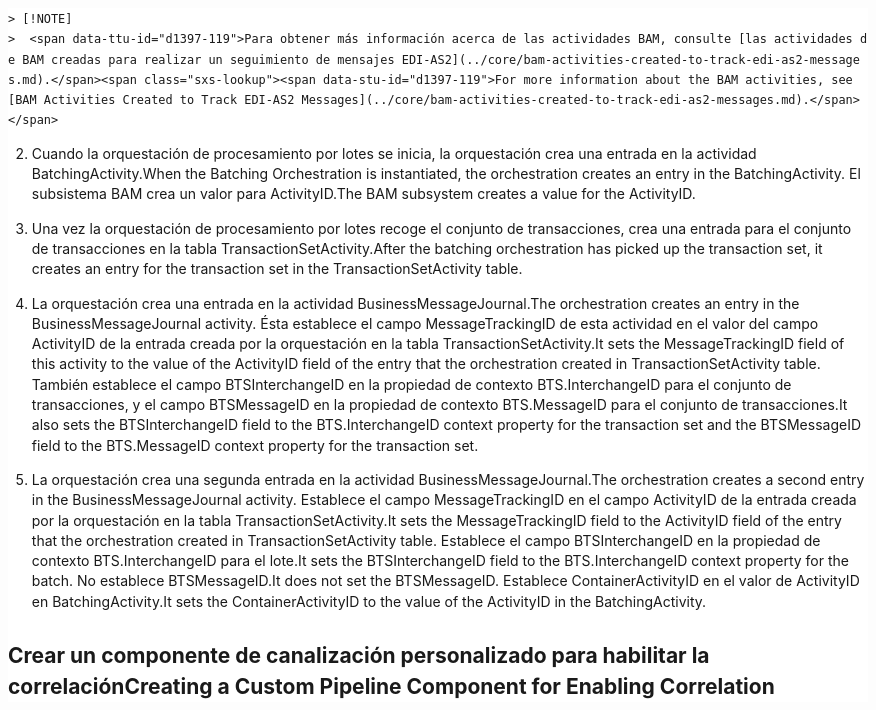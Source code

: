     > [!NOTE]
    >  <span data-ttu-id="d1397-119">Para obtener más información acerca de las actividades BAM, consulte [las actividades de BAM creadas para realizar un seguimiento de mensajes EDI-AS2](../core/bam-activities-created-to-track-edi-as2-messages.md).</span><span class="sxs-lookup"><span data-stu-id="d1397-119">For more information about the BAM activities, see [BAM Activities Created to Track EDI-AS2 Messages](../core/bam-activities-created-to-track-edi-as2-messages.md).</span></span>  
  
2.  <span data-ttu-id="d1397-120">Cuando la orquestación de procesamiento por lotes se inicia, la orquestación crea una entrada en la actividad BatchingActivity.</span><span class="sxs-lookup"><span data-stu-id="d1397-120">When the Batching Orchestration is instantiated, the orchestration creates an entry in the BatchingActivity.</span></span> <span data-ttu-id="d1397-121">El subsistema BAM crea un valor para ActivityID.</span><span class="sxs-lookup"><span data-stu-id="d1397-121">The BAM subsystem creates a value for the ActivityID.</span></span>  
  
3.  <span data-ttu-id="d1397-122">Una vez la orquestación de procesamiento por lotes recoge el conjunto de transacciones, crea una entrada para el conjunto de transacciones en la tabla TransactionSetActivity.</span><span class="sxs-lookup"><span data-stu-id="d1397-122">After the batching orchestration has picked up the transaction set, it creates an entry for the transaction set in the TransactionSetActivity table.</span></span>  
  
4.  <span data-ttu-id="d1397-123">La orquestación crea una entrada en la actividad BusinessMessageJournal.</span><span class="sxs-lookup"><span data-stu-id="d1397-123">The orchestration creates an entry in the BusinessMessageJournal activity.</span></span> <span data-ttu-id="d1397-124">Ésta establece el campo MessageTrackingID de esta actividad en el valor del campo ActivityID de la entrada creada por la orquestación en la tabla TransactionSetActivity.</span><span class="sxs-lookup"><span data-stu-id="d1397-124">It sets the MessageTrackingID field of this activity to the value of the ActivityID field of the entry that the orchestration created in TransactionSetActivity table.</span></span> <span data-ttu-id="d1397-125">También establece el campo BTSInterchangeID en la propiedad de contexto BTS.InterchangeID para el conjunto de transacciones, y el campo BTSMessageID en la propiedad de contexto BTS.MessageID para el conjunto de transacciones.</span><span class="sxs-lookup"><span data-stu-id="d1397-125">It also sets the BTSInterchangeID field to the BTS.InterchangeID context property for the transaction set and the BTSMessageID field to the BTS.MessageID context property for the transaction set.</span></span>  
  
5.  <span data-ttu-id="d1397-126">La orquestación crea una segunda entrada en la actividad BusinessMessageJournal.</span><span class="sxs-lookup"><span data-stu-id="d1397-126">The orchestration creates a second entry in the BusinessMessageJournal activity.</span></span> <span data-ttu-id="d1397-127">Establece el campo MessageTrackingID en el campo ActivityID de la entrada creada por la orquestación en la tabla TransactionSetActivity.</span><span class="sxs-lookup"><span data-stu-id="d1397-127">It sets the MessageTrackingID field to the ActivityID field of the entry that the orchestration created in TransactionSetActivity table.</span></span> <span data-ttu-id="d1397-128">Establece el campo BTSInterchangeID en la propiedad de contexto BTS.InterchangeID para el lote.</span><span class="sxs-lookup"><span data-stu-id="d1397-128">It sets the BTSInterchangeID field to the BTS.InterchangeID context property for the batch.</span></span> <span data-ttu-id="d1397-129">No establece BTSMessageID.</span><span class="sxs-lookup"><span data-stu-id="d1397-129">It does not set the BTSMessageID.</span></span> <span data-ttu-id="d1397-130">Establece ContainerActivityID en el valor de ActivityID en BatchingActivity.</span><span class="sxs-lookup"><span data-stu-id="d1397-130">It sets the ContainerActivityID to the value of the ActivityID in the BatchingActivity.</span></span>  
  
## <a name="creating-a-custom-pipeline-component-for-enabling-correlation"></a><span data-ttu-id="d1397-131">Crear un componente de canalización personalizado para habilitar la correlación</span><span class="sxs-lookup"><span data-stu-id="d1397-131">Creating a Custom Pipeline Component for Enabling Correlation</span></span>  